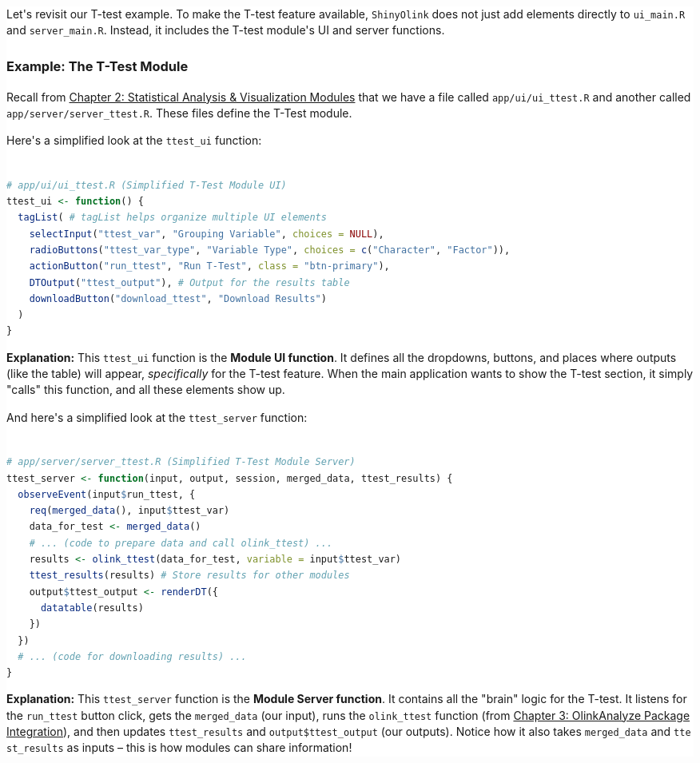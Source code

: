 Let's revisit our T-test example. To make the T-test feature available, `ShinyOlink` does not just add elements directly to `ui_main.R` and `server_main.R`. Instead, it includes the T-test module's UI and server functions.

### Example: The T-Test Module

Recall from [Chapter 2: Statistical Analysis & Visualization Modules](02_statistical_analysis___visualization_modules_.md) that we have a file called `app/ui/ui_ttest.R` and another called `app/server/server_ttest.R`. These files define the T-Test module.

Here's a simplified look at the `ttest_ui` function:

```R

# app/ui/ui_ttest.R (Simplified T-Test Module UI)
ttest_ui <- function() {
  tagList( # tagList helps organize multiple UI elements
    selectInput("ttest_var", "Grouping Variable", choices = NULL),
    radioButtons("ttest_var_type", "Variable Type", choices = c("Character", "Factor")),
    actionButton("run_ttest", "Run T-Test", class = "btn-primary"),
    DTOutput("ttest_output"), # Output for the results table
    downloadButton("download_ttest", "Download Results")
  )
}
```
**Explanation:** This `ttest_ui` function is the **Module UI function**. It defines all the dropdowns, buttons, and places where outputs (like the table) will appear, *specifically* for the T-test feature. When the main application wants to show the T-test section, it simply "calls" this function, and all these elements show up.

And here's a simplified look at the `ttest_server` function:

```R

# app/server/server_ttest.R (Simplified T-Test Module Server)
ttest_server <- function(input, output, session, merged_data, ttest_results) {
  observeEvent(input$run_ttest, {
    req(merged_data(), input$ttest_var)
    data_for_test <- merged_data()
    # ... (code to prepare data and call olink_ttest) ...
    results <- olink_ttest(data_for_test, variable = input$ttest_var)
    ttest_results(results) # Store results for other modules
    output$ttest_output <- renderDT({
      datatable(results)
    })
  })
  # ... (code for downloading results) ...
}
```
**Explanation:** This `ttest_server` function is the **Module Server function**. It contains all the "brain" logic for the T-test. It listens for the `run_ttest` button click, gets the `merged_data` (our input), runs the `olink_ttest` function (from [Chapter 3: OlinkAnalyze Package Integration](03_olinkanalyze_package_integration_.md)), and then updates `ttest_results` and `output$ttest_output` (our outputs). Notice how it also takes `merged_data` and `ttest_results` as inputs – this is how modules can share information!
